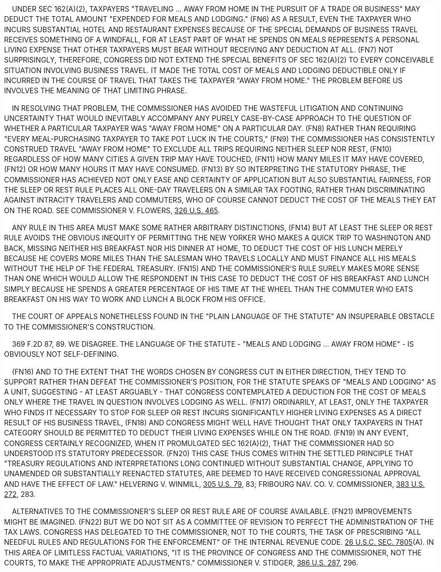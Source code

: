     UNDER SEC 162(A)(2), TAXPAYERS "TRAVELING  ...  AWAY FROM HOME IN THE PURSUIT OF A TRADE OR BUSINESS" MAY DEDUCT THE TOTAL AMOUNT "EXPENDED FOR MEALS AND LODGING."  (FN6)  AS A RESULT, EVEN THE TAXPAYER WHO INCURS SUBSTANTIAL HOTEL AND RESTAURANT EXPENSES BECAUSE OF THE SPECIAL DEMANDS OF BUSINESS TRAVEL RECEIVES SOMETHING OF A WINDFALL, FOR AT LEAST PART OF WHAT HE SPENDS ON MEALS REPRESENTS A PERSONAL LIVING EXPENSE THAT OTHER TAXPAYERS MUST BEAR WITHOUT RECEIVING ANY DEDUCTION AT ALL.  (FN7)  NOT SURPRISINGLY, THEREFORE, CONGRESS DID NOT EXTEND THE SPECIAL BENEFITS OF SEC 162(A)(2) TO EVERY CONCEIVABLE SITUATION INVOLVING BUSINESS TRAVEL.  IT MADE THE TOTAL COST OF MEALS AND LODGING DEDUCTIBLE ONLY IF INCURRED IN THE COURSE OF TRAVEL THAT TAKES THE TAXPAYER "AWAY FROM HOME."  THE PROBLEM BEFORE US INVOLVES THE MEANING OF THAT LIMITING PHRASE.

    IN RESOLVING THAT PROBLEM, THE COMMISSIONER HAS AVOIDED THE WASTEFUL LITIGATION AND CONTINUING UNCERTAINTY THAT WOULD INEVITABLY ACCOMPANY ANY PURELY CASE-BY-CASE APPROACH TO THE QUESTION OF WHETHER A PARTICULAR TAXPAYER WAS "AWAY FROM HOME" ON A PARTICULAR DAY.  (FN8) RATHER THAN REQUIRING "EVERY MEAL-PURCHASING TAXPAYER TO TAKE POT LUCK IN THE COURTS,"  (FN9)  THE COMMISSIONER HAS CONSISTENTLY CONSTRUED TRAVEL "AWAY FROM HOME" TO EXCLUDE ALL TRIPS REQUIRING NEITHER SLEEP NOR REST, (FN10) REGARDLESS OF HOW MANY CITIES A GIVEN TRIP MAY HAVE TOUCHED, (FN11) HOW MANY MILES IT MAY HAVE COVERED, (FN12) OR HOW MANY HOURS IT MAY HAVE CONSUMED.  (FN13)  BY SO INTERPRETING THE STATUTORY PHRASE, THE COMMISSIONER HAS ACHIEVED NOT ONLY EASE AND CERTAINTY OF APPLICATION BUT ALSO SUBSTANTIAL FAIRNESS, FOR THE SLEEP OR REST RULE PLACES ALL ONE-DAY TRAVELERS ON A SIMILAR TAX FOOTING, RATHER THAN DISCRIMINATING AGAINST INTRACITY TRAVELERS AND COMMUTERS, WHO OF COURSE CANNOT DEDUCT THE COST OF THE MEALS THEY EAT ON THE ROAD.  SEE COMMISSIONER V. FLOWERS, [326 U.S. 465][/us/courts/scotus/usReporter/326/465].

    ANY RULE IN THIS AREA MUST MAKE SOME RATHER ARBITRARY DISTINCTIONS, (FN14)  BUT AT LEAST THE SLEEP OR REST RULE AVOIDS THE OBVIOUS INEQUITY OF PERMITTING THE NEW YORKER WHO MAKES A QUICK TRIP TO WASHINGTON AND BACK, MISSING NEITHER HIS BREAKFAST NOR HIS DINNER AT HOME, TO DEDUCT THE COST OF HIS LUNCH MERELY BECAUSE HE COVERS MORE MILES THAN THE SALESMAN WHO TRAVELS LOCALLY AND MUST FINANCE ALL HIS MEALS WITHOUT THE HELP OF THE FEDERAL TREASURY.  (FN15)  AND THE COMMISSIONER'S RULE SURELY MAKES MORE SENSE THAN ONE WHICH WOULD ALLOW THE RESPONDENT IN THIS CASE TO DEDUCT THE COST OF HIS BREAKFAST AND LUNCH SIMPLY BECAUSE HE SPENDS A GREATER PERCENTAGE OF HIS TIME AT THE WHEEL THAN THE COMMUTER WHO EATS BREAKFAST ON HIS WAY TO WORK AND LUNCH A BLOCK FROM HIS OFFICE.

    THE COURT OF APPEALS NONETHELESS FOUND IN THE "PLAIN LANGUAGE OF THE STATUTE" AN INSUPERABLE OBSTACLE TO THE COMMISSIONER'S CONSTRUCTION.

    369 F.2D 87, 89.  WE DISAGREE.  THE LANGUAGE OF THE STATUTE - "MEALS AND LODGING  ...  AWAY FROM HOME" - IS OBVIOUSLY NOT SELF-DEFINING.

    (FN16)  AND TO THE EXTENT THAT THE WORDS CHOSEN BY CONGRESS CUT IN EITHER DIRECTION, THEY TEND TO SUPPORT RATHER THAN DEFEAT THE COMMISSIONER'S POSITION, FOR THE STATUTE SPEAKS OF "MEALS AND LODGING" AS A UNIT, SUGGESTING - AT LEAST ARGUABLY - THAT CONGRESS CONTEMPLATED A DEDUCTION FOR THE COST OF MEALS ONLY WHERE THE TRAVEL IN QUESTION INVOLVES LODGING AS WELL.  (FN17)  ORDINARILY, AT LEAST, ONLY THE TAXPAYER WHO FINDS IT NECESSARY TO STOP FOR SLEEP OR REST INCURS SIGNIFICANTLY HIGHER LIVING EXPENSES AS A DIRECT RESULT OF HIS BUSINESS TRAVEL,  (FN18)  AND CONGRESS MIGHT WELL HAVE THOUGHT THAT ONLY TAXPAYERS IN THAT CATEGORY SHOULD BE PERMITTED TO DEDUCT THEIR LIVING EXPENSES WHILE ON THE ROAD.  (FN19)  IN ANY EVENT, CONGRESS CERTAINLY RECOGNIZED, WHEN IT PROMULGATED SEC 162(A)(2), THAT THE COMMISSIONER HAD SO UNDERSTOOD ITS STATUTORY PREDECESSOR.  (FN20)  THIS CASE THUS COMES WITHIN THE SETTLED PRINCIPLE THAT "TREASURY REGULATIONS AND INTERPRETATIONS LONG CONTINUED WITHOUT SUBSTANTIAL CHANGE, APPLYING TO UNAMENDED OR SUBSTANTIALLY REENACTED STATUTES, ARE DEEMED TO HAVE RECEIVED CONGRESSIONAL APPROVAL AND HAVE THE EFFECT OF LAW."  HELVERING V. WINMILL, [305 U.S. 79][/us/courts/scotus/usReporter/305/79], 83; FRIBOURG NAV. CO. V. COMMISSIONER, [383 U.S. 272][/us/courts/scotus/usReporter/383/272], 283.

    ALTERNATIVES TO THE COMMISSIONER'S SLEEP OR REST RULE ARE OF COURSE AVAILABLE.  (FN21) IMPROVEMENTS MIGHT BE IMAGINED.  (FN22)  BUT WE DO NOT SIT AS A COMMITTEE OF REVISION TO PERFECT THE ADMINISTRATION OF THE TAX LAWS.  CONGRESS HAS DELEGATED TO THE COMMISSIONER, NOT TO THE COURTS, THE TASK OF PRESCRIBING "ALL NEEDFUL RULES AND REGULATIONS FOR THE ENFORCEMENT" OF THE INTERNAL REVENUE CODE.  [26 U.S.C. SEC. 7805][/us/usc/t26/s7805](A).  IN THIS AREA OF LIMITLESS FACTUAL VARIATIONS, "IT IS THE PROVINCE OF CONGRESS AND THE COMMISSIONER, NOT THE COURTS, TO MAKE THE APPROPRIATE ADJUSTMENTS."  COMMISSIONER V. STIDGER, [386 U.S. 287][/us/courts/scotus/usReporter/386/287], 296.


[/us/courts/scotus/usReporter/389/299]: https://publicdocs.github.io/go/links?ns=uslm-x&ref=%2Fus%2Fcourts%2Fscotus%2FusReporter%2F389%2F299
[/us/courts/scotus/usReporter/388/905]: https://publicdocs.github.io/go/links?ns=uslm-x&ref=%2Fus%2Fcourts%2Fscotus%2FusReporter%2F388%2F905
[/us/courts/scotus/usReporter/326/465]: https://publicdocs.github.io/go/links?ns=uslm-x&ref=%2Fus%2Fcourts%2Fscotus%2FusReporter%2F326%2F465
[/us/courts/scotus/usReporter/305/79]: https://publicdocs.github.io/go/links?ns=uslm-x&ref=%2Fus%2Fcourts%2Fscotus%2FusReporter%2F305%2F79
[/us/courts/scotus/usReporter/383/272]: https://publicdocs.github.io/go/links?ns=uslm-x&ref=%2Fus%2Fcourts%2Fscotus%2FusReporter%2F383%2F272
[/us/usc/t26/s7805]: https://publicdocs.github.io/go/links?ns=uslm&ref=%2Fus%2Fusc%2Ft26%2Fs7805
[/us/courts/scotus/usReporter/386/287]: https://publicdocs.github.io/go/links?ns=uslm-x&ref=%2Fus%2Fcourts%2Fscotus%2FusReporter%2F386%2F287
[/us/usc/t26/s162]: https://publicdocs.github.io/go/links?ns=uslm&ref=%2Fus%2Fusc%2Ft26%2Fs162
[/us/usc/t26/s262]: https://publicdocs.github.io/go/links?ns=uslm&ref=%2Fus%2Fusc%2Ft26%2Fs262
[/us/stat/42/239]: https://publicdocs.github.io/go/links?ns=uslm&ref=%2Fus%2Fstat%2F42%2F239
[/us/stat/76/976]: https://publicdocs.github.io/go/links?ns=uslm&ref=%2Fus%2Fstat%2F76%2F976
[/us/courts/scotus/usReporter/326/465]: https://publicdocs.github.io/go/links?ns=uslm-x&ref=%2Fus%2Fcourts%2Fscotus%2FusReporter%2F326%2F465
[/us/stat/72/1607]: https://publicdocs.github.io/go/links?ns=uslm&ref=%2Fus%2Fstat%2F72%2F1607
[/us/usc/t26/s162]: https://publicdocs.github.io/go/links?ns=uslm&ref=%2Fus%2Fusc%2Ft26%2Fs162